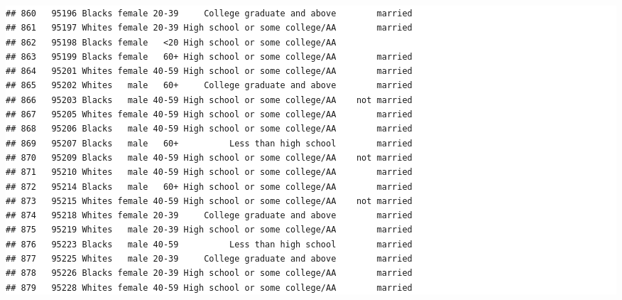    ## 860   95196 Blacks female 20-39     College graduate and above        married
    ## 861   95197 Whites female 20-39 High school or some college/AA        married
    ## 862   95198 Blacks female   <20 High school or some college/AA               
    ## 863   95199 Blacks female   60+ High school or some college/AA        married
    ## 864   95201 Whites female 40-59 High school or some college/AA        married
    ## 865   95202 Whites   male   60+     College graduate and above        married
    ## 866   95203 Blacks   male 40-59 High school or some college/AA    not married
    ## 867   95205 Whites female 40-59 High school or some college/AA        married
    ## 868   95206 Blacks   male 40-59 High school or some college/AA        married
    ## 869   95207 Blacks   male   60+          Less than high school        married
    ## 870   95209 Blacks   male 40-59 High school or some college/AA    not married
    ## 871   95210 Whites   male 40-59 High school or some college/AA        married
    ## 872   95214 Blacks   male   60+ High school or some college/AA        married
    ## 873   95215 Whites female 40-59 High school or some college/AA    not married
    ## 874   95218 Whites female 20-39     College graduate and above        married
    ## 875   95219 Whites   male 20-39 High school or some college/AA        married
    ## 876   95223 Blacks   male 40-59          Less than high school        married
    ## 877   95225 Whites   male 20-39     College graduate and above        married
    ## 878   95226 Blacks female 20-39 High school or some college/AA        married
    ## 879   95228 Whites female 40-59 High school or some college/AA        married